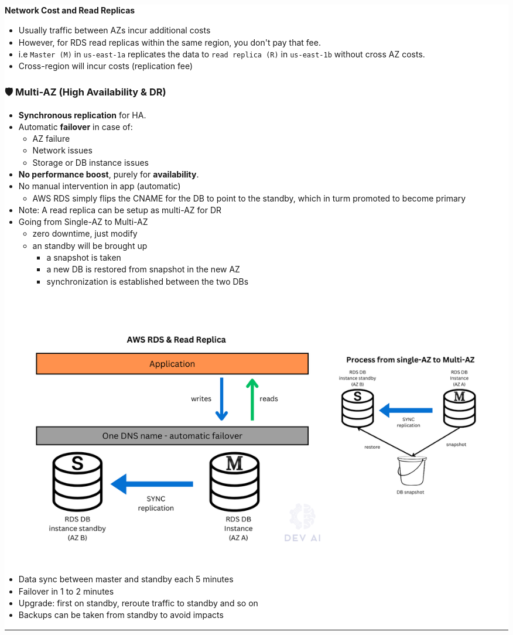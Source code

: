 **Network Cost and Read Replicas**
- Usually traffic between AZs incur additional costs
- However, for RDS read replicas within the same region, you don't pay that fee.
- i.e `Master (M)` in `us-east-1a` replicates the data to `read replica (R)` in `us-east-1b` without cross AZ costs.
- Cross-region will incur costs (replication fee)

### 🛡️ Multi-AZ (High Availability & DR)
- **Synchronous replication** for HA.
- Automatic **failover** in case of:
    - AZ failure
    - Network issues
    - Storage or DB instance issues
- **No performance boost**, purely for **availability**.
- No manual intervention in app (automatic)
  - AWS RDS simply flips the CNAME for the DB to point to the standby, which in turm promoted to become primary
- Note: A read replica can be setup as multi-AZ for DR
- Going from Single-AZ to Multi-AZ
  - zero downtime, just modify
  - an standby will be brought up
    - a snapshot is taken
    - a new DB is restored from snapshot in the new AZ
    - synchronization is established between the two DBs

![multi-az-dr-availability.png](media/multi-az-dr-availability.png)

- Data sync between master and standby each 5 minutes
- Failover in 1 to 2 minutes
- Upgrade: first on standby, reroute traffic to standby and so on
- Backups can be taken from standby to avoid impacts

---